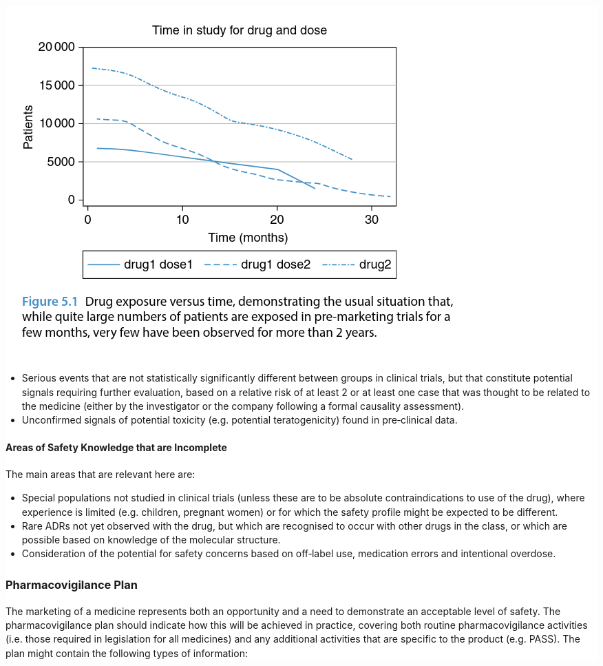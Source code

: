 ![Figure 5.1](../../../images/p103f5-1.png)

- Serious events that are not statistically significantly different between groups in clinical trials, but that constitute potential signals requiring further evaluation, based on a relative risk of at least 2 or at least one case that was thought to be related to the medicine (either by the investigator or the company following a formal causality assessment).
- Unconfirmed signals of potential toxicity (e.g. potential teratogenicity) found in pre‐clinical data.

#### Areas of Safety Knowledge that are Incomplete

The main areas that are relevant here are:

- Special populations not studied in clinical trials (unless these are to be absolute contraindications to use of the drug), where experience is limited (e.g. children, pregnant women) or for which the safety profile might be expected to be different.
- Rare ADRs not yet observed with the drug, but which are recognised to occur with other drugs in the class, or which are possible based on knowledge of the molecular structure.
- Consideration of the potential for safety concerns based on off‐label use, medication errors and intentional overdose.

### Pharmacovigilance Plan

The marketing of a medicine represents both an opportunity and a need to demonstrate an acceptable level of safety. The pharmacovigilance plan should indicate how this will be achieved in practice, covering both routine pharmacovigilance activities (i.e. those required in legislation for all medicines) and any additional activities that are specific to the product (e.g. PASS). The plan might contain the following types of information:
